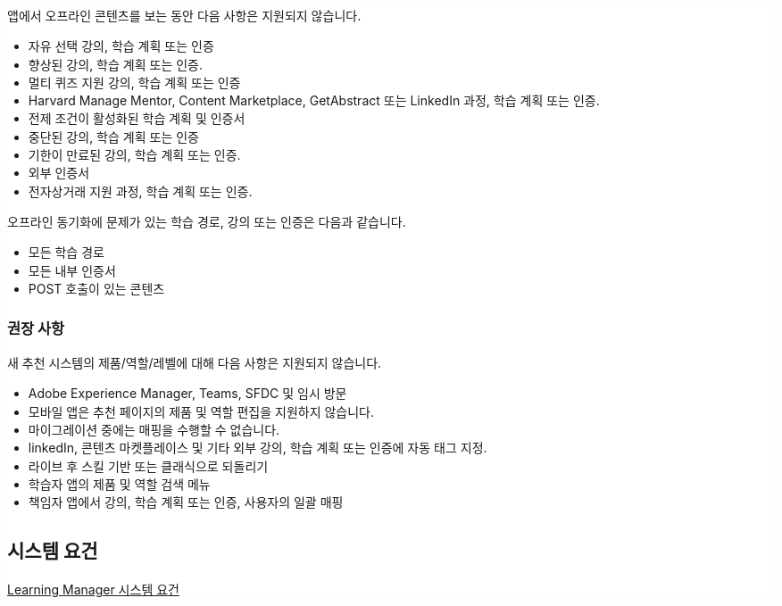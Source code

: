 앱에서 오프라인 콘텐츠를 보는 동안 다음 사항은 지원되지 않습니다.

* 자유 선택 강의, 학습 계획 또는 인증
* 향상된 강의, 학습 계획 또는 인증.
* 멀티 퀴즈 지원 강의, 학습 계획 또는 인증
* Harvard Manage Mentor, Content Marketplace, GetAbstract 또는 LinkedIn 과정, 학습 계획 또는 인증.
* 전제 조건이 활성화된 학습 계획 및 인증서
* 중단된 강의, 학습 계획 또는 인증
* 기한이 만료된 강의, 학습 계획 또는 인증.
* 외부 인증서
* 전자상거래 지원 과정, 학습 계획 또는 인증.

오프라인 동기화에 문제가 있는 학습 경로, 강의 또는 인증은 다음과 같습니다.

* 모든 학습 경로
* 모든 내부 인증서
* POST 호출이 있는 콘텐츠

### 권장 사항

새 추천 시스템의 제품/역할/레벨에 대해 다음 사항은 지원되지 않습니다.

* Adobe Experience Manager, Teams, SFDC 및 임시 방문
* 모바일 앱은 추천 페이지의 제품 및 역할 편집을 지원하지 않습니다.
* 마이그레이션 중에는 매핑을 수행할 수 없습니다.
* linkedIn, 콘텐츠 마켓플레이스 및 기타 외부 강의, 학습 계획 또는 인증에 자동 태그 지정.
* 라이브 후 스킬 기반 또는 클래식으로 되돌리기
* 학습자 앱의 제품 및 역할 검색 메뉴
* 책임자 앱에서 강의, 학습 계획 또는 인증, 사용자의 일괄 매핑

## 시스템 요건

[Learning Manager 시스템 요건](/help/migrated/system-requirements.md)
